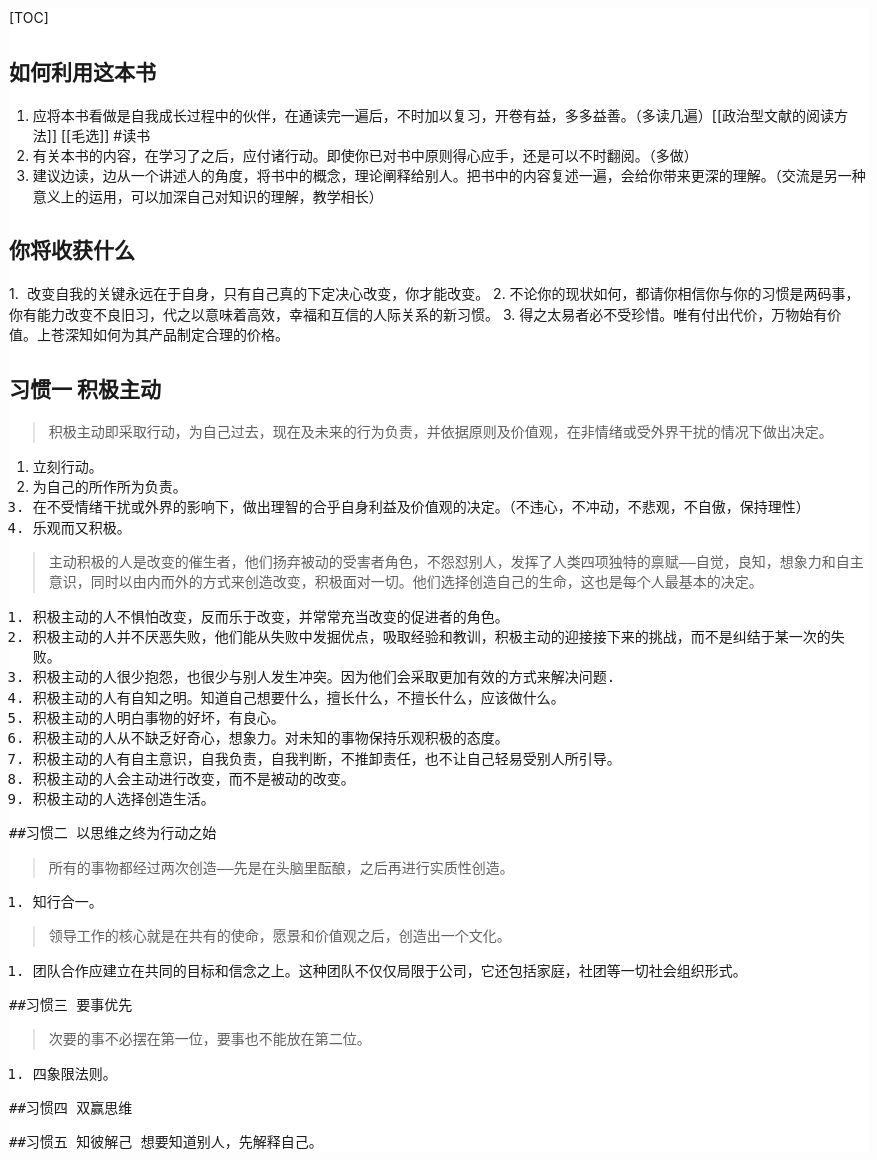 [TOC]
## 如何利用这本书
1. 应将本书看做是自我成长过程中的伙伴，在通读完一遍后，不时加以复习，开卷有益，多多益善。（多读几遍）[[政治型文献的阅读方法]] [[毛选]] #读书
2. 有关本书的内容，在学习了之后，应付诸行动。即使你已对书中原则得心应手，还是可以不时翻阅。（多做）
3. 建议边读，边从一个讲述人的角度，将书中的概念，理论阐释给别人。把书中的内容复述一遍，会给你带来更深的理解。（交流是另一种意义上的运用，可以加深自己对知识的理解，教学相长）

## 你将收获什么
1.<tt style="background-color:[[fdf700]]"> 改变自我的关键永远在于自身</tt>，只有自己真的下定决心改变，你才能改变。
2. 不论你的现状如何，都请你相信你与你的习惯是两码事，<tt style="background-color:[[fdf700]]">你有能力改变不良旧习，代之以意味着高效，幸福和互信的人际关系的新习惯</tt>。
3. 得之太易者必不受珍惜。唯有付出代价，万物始有价值。上苍深知如何为其产品制定合理的价格。

## 习惯一 积极主动
> 积极主动即采取行动，为自己过去，现在及未来的行为负责，并依据原则及价值观，在非情绪或受外界干扰的情况下做出决定。

1. <tt style="background-color:[[fdf700]]">立刻行动</tt>。
2. <tt style="background-color:[[fdf700]]">为自己的所作所为负责。
3. 在不受情绪干扰或外界的影响下，做出理智的合乎自身利益及价值观的决定。（<tt style="background-color:[[fdf700]]">不违心，不冲动，不悲观，不自傲，保持理性</tt>）
4. 乐观而又积极。

> 主动积极的人是改变的催生者，他们扬弃被动的受害者角色，不怨怼别人，发挥了人类四项独特的禀赋——自觉，良知，想象力和自主意识，同时以由内而外的方式来创造改变，积极面对一切。<tt style="background-color:[[fdf700]]">他们选择创造自己的生命，</tt>这也是每个人最基本的决定。

1. 积极主动的人不惧怕改变，反而乐于改变，并常常充当<tt style="background-color:[[fdf700]]">改变的促进者的角色。
2. <tt style="background-color:[[fdf700]]">积极主动的人并不厌恶失败，他们能从失败中发掘优点，吸取经验和教训，积极主动的迎接接下来的挑战，而不是纠结于某一次的失败。
3. <tt style="background-color:[[fdf700]]">积极主动的人很少抱怨，也很少与别人发生冲突</tt>。因为他们会<tt style="background-color:[[fdf700]]">采取更加有效的方式来解决问题</tt>.
4. 积极主动的人有自知之明。知道自己想要什么，擅长什么，不擅长什么，应该做什么。
5. 积极主动的人明白事物的好坏，有良心。
6. 积极主动的人从不缺乏好奇心，想象力。对未知的事物保持乐观积极的态度。
7. 积极主动的人有自主意识，自我负责，自我判断，不推卸责任，也不让自己轻易受别人所引导。
8. 积极主动的人会主动进行改变，而不是被动的改变。
9. <tt style="background-color:[[fdf700]]">积极主动的人选择创造生活。

##习惯二 以思维之终为行动之始
> <tt style="background-color:[[fdf700]]">所有的事物都经过两次创造——先是在头脑里酝酿，之后再进行实质性创造。

1. <tt style="background-color:[[fdf700]]">知行合一</tt>。

> 领导工作的核心就是在共有的使命，愿景和价值观之后，创造出一个文化。

1. 团队合作应建立在共同的目标和信念之上。这种团队不仅仅局限于公司，它还包括家庭，社团等一切社会组织形式。

##习惯三 要事优先
>  <tt style="background-color:[[fdf700]]">次要的事不必摆在第一位，要事也不能放在第二位。

1. 四象限法则。

##习惯四 双赢思维

##习惯五 知彼解己
想要知道别人，先解释自己。
